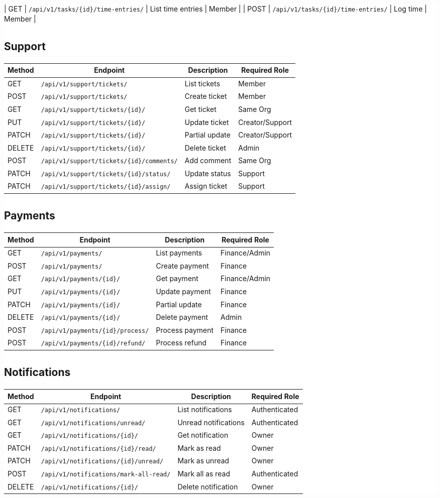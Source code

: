 | GET    | `/api/v1/tasks/{id}/time-entries/` | List time entries | Member |
| POST   | `/api/v1/tasks/{id}/time-entries/` | Log time | Member |

## Support

| Method | Endpoint | Description | Required Role |
|--------|----------|-------------|---------------|
| GET    | `/api/v1/support/tickets/` | List tickets | Member |
| POST   | `/api/v1/support/tickets/` | Create ticket | Member |
| GET    | `/api/v1/support/tickets/{id}/` | Get ticket | Same Org |
| PUT    | `/api/v1/support/tickets/{id}/` | Update ticket | Creator/Support |
| PATCH  | `/api/v1/support/tickets/{id}/` | Partial update | Creator/Support |
| DELETE | `/api/v1/support/tickets/{id}/` | Delete ticket | Admin |
| POST   | `/api/v1/support/tickets/{id}/comments/` | Add comment | Same Org |
| PATCH  | `/api/v1/support/tickets/{id}/status/` | Update status | Support |
| PATCH  | `/api/v1/support/tickets/{id}/assign/` | Assign ticket | Support |

## Payments

| Method | Endpoint | Description | Required Role |
|--------|----------|-------------|---------------|
| GET    | `/api/v1/payments/` | List payments | Finance/Admin |
| POST   | `/api/v1/payments/` | Create payment | Finance |
| GET    | `/api/v1/payments/{id}/` | Get payment | Finance/Admin |
| PUT    | `/api/v1/payments/{id}/` | Update payment | Finance |
| PATCH  | `/api/v1/payments/{id}/` | Partial update | Finance |
| DELETE | `/api/v1/payments/{id}/` | Delete payment | Admin |
| POST   | `/api/v1/payments/{id}/process/` | Process payment | Finance |
| POST   | `/api/v1/payments/{id}/refund/` | Process refund | Finance |

## Notifications

| Method | Endpoint | Description | Required Role |
|--------|----------|-------------|---------------|
| GET    | `/api/v1/notifications/` | List notifications | Authenticated |
| GET    | `/api/v1/notifications/unread/` | Unread notifications | Authenticated |
| GET    | `/api/v1/notifications/{id}/` | Get notification | Owner |
| PATCH  | `/api/v1/notifications/{id}/read/` | Mark as read | Owner |
| PATCH  | `/api/v1/notifications/{id}/unread/` | Mark as unread | Owner |
| POST   | `/api/v1/notifications/mark-all-read/` | Mark all as read | Authenticated |
| DELETE | `/api/v1/notifications/{id}/` | Delete notification | Owner |
